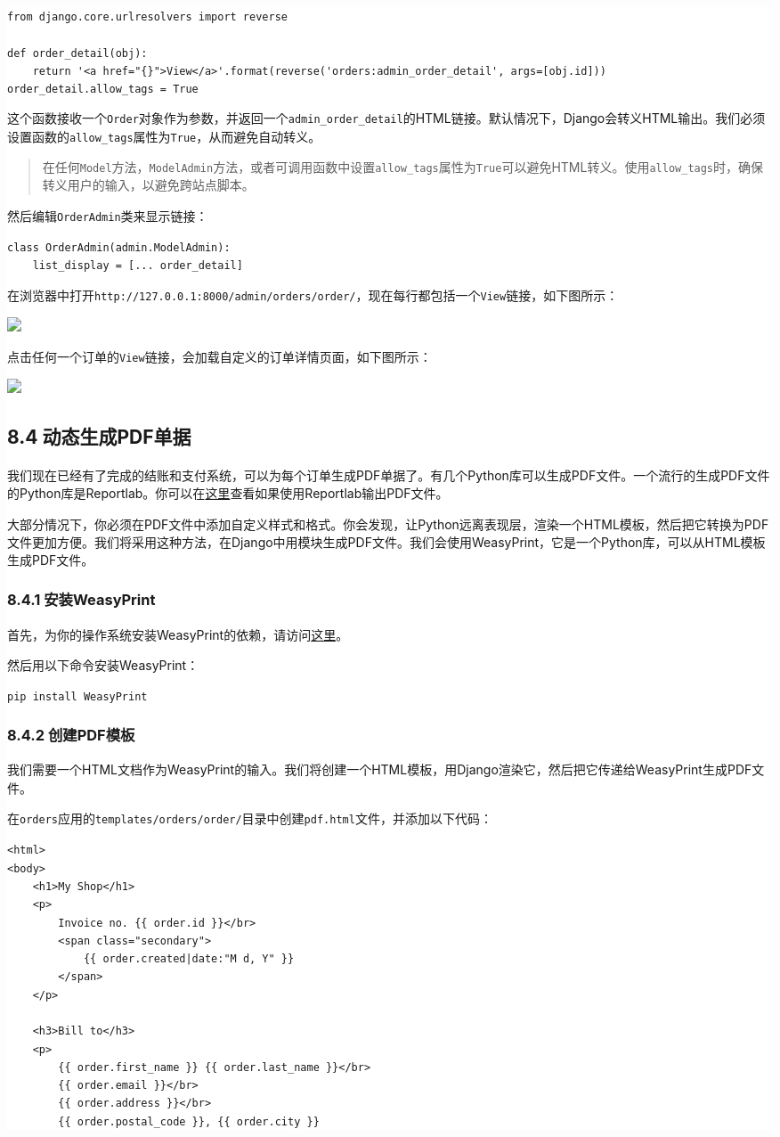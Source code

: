 ```
from django.core.urlresolvers import reverse

def order_detail(obj):
    return '<a href="{}">View</a>'.format(reverse('orders:admin_order_detail', args=[obj.id]))
order_detail.allow_tags = True
```

这个函数接收一个`Order`对象作为参数，并返回一个`admin_order_detail`的HTML链接。默认情况下，Django会转义HTML输出。我们必须设置函数的`allow_tags`属性为`True`，从而避免自动转义。

> 在任何`Model`方法，`ModelAdmin`方法，或者可调用函数中设置`allow_tags`属性为`True`可以避免HTML转义。使用`allow_tags`时，确保转义用户的输入，以避免跨站点脚本。

然后编辑`OrderAdmin`类来显示链接：

```
class OrderAdmin(admin.ModelAdmin):
    list_display = [... order_detail]
```

在浏览器中打开`http://127.0.0.1:8000/admin/orders/order/`，现在每行都包括一个`View`链接，如下图所示：

![](http://ooyedgh9k.bkt.clouddn.com/%E5%9B%BE8.10.png)

点击任何一个订单的`View`链接，会加载自定义的订单详情页面，如下图所示：

![](http://ooyedgh9k.bkt.clouddn.com/%E5%9B%BE8.11.png)

## 8.4 动态生成PDF单据

我们现在已经有了完成的结账和支付系统，可以为每个订单生成PDF单据了。有几个Python库可以生成PDF文件。一个流行的生成PDF文件的Python库是Reportlab。你可以在[这里](https://docs.djangoproject.com/en/1.11/howto/outputting-pdf/)查看如果使用Reportlab输出PDF文件。

大部分情况下，你必须在PDF文件中添加自定义样式和格式。你会发现，让Python远离表现层，渲染一个HTML模板，然后把它转换为PDF文件更加方便。我们将采用这种方法，在Django中用模块生成PDF文件。我们会使用WeasyPrint，它是一个Python库，可以从HTML模板生成PDF文件。

### 8.4.1 安装WeasyPrint

首先，为你的操作系统安装WeasyPrint的依赖，请访问[这里](http://weasyprint.readthedocs.io/en/latest/install.html)。

然后用以下命令安装WeasyPrint：

```
pip install WeasyPrint
```

### 8.4.2 创建PDF模板

我们需要一个HTML文档作为WeasyPrint的输入。我们将创建一个HTML模板，用Django渲染它，然后把它传递给WeasyPrint生成PDF文件。

在`orders`应用的`templates/orders/order/`目录中创建`pdf.html`文件，并添加以下代码：

```
<html>
<body>
    <h1>My Shop</h1>
    <p>
        Invoice no. {{ order.id }}</br>
        <span class="secondary">
            {{ order.created|date:"M d, Y" }}
        </span>
    </p>

    <h3>Bill to</h3>
    <p>
        {{ order.first_name }} {{ order.last_name }}</br>
        {{ order.email }}</br>
        {{ order.address }}</br>
        {{ order.postal_code }}, {{ order.city }}
```